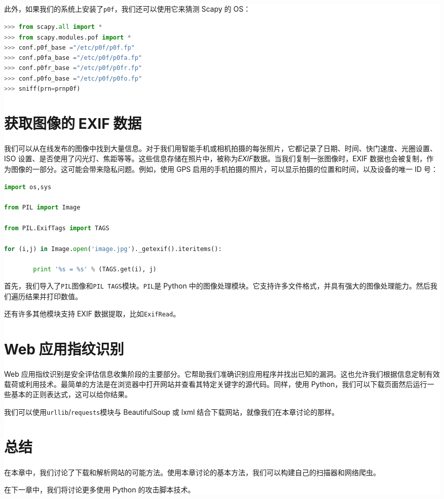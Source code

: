 此外，如果我们的系统上安装了`p0f`，我们还可以使用它来猜测 Scapy 的 OS：

```py
>>> from scapy.all import *
>>> from scapy.modules.pof import *
>>> conf.p0f_base ="/etc/p0f/p0f.fp"
>>> conf.p0fa_base ="/etc/p0f/p0fa.fp"
>>> conf.p0fr_base ="/etc/p0f/p0fr.fp"
>>> conf.p0fo_base ="/etc/p0f/p0fo.fp"
>>> sniff(prn=prnp0f) 

```

# 获取图像的 EXIF 数据

我们可以从在线发布的图像中找到大量信息。对于我们用智能手机或相机拍摄的每张照片，它都记录了日期、时间、快门速度、光圈设置、ISO 设置、是否使用了闪光灯、焦距等等。这些信息存储在照片中，被称为*EXIF*数据。当我们复制一张图像时，EXIF 数据也会被复制，作为图像的一部分。这可能会带来隐私问题。例如，使用 GPS 启用的手机拍摄的照片，可以显示拍摄的位置和时间，以及设备的唯一 ID 号：

```py
import os,sys 

from PIL import Image 

from PIL.ExifTags import TAGS 

for (i,j) in Image.open('image.jpg')._getexif().iteritems(): 

        print '%s = %s' % (TAGS.get(i), j) 

```

首先，我们导入了`PIL`图像和`PIL TAGS`模块。`PIL`是 Python 中的图像处理模块。它支持许多文件格式，并具有强大的图像处理能力。然后我们遍历结果并打印数值。

还有许多其他模块支持 EXIF 数据提取，比如`ExifRead`。

# Web 应用指纹识别

Web 应用指纹识别是安全评估信息收集阶段的主要部分。它帮助我们准确识别应用程序并找出已知的漏洞。这也允许我们根据信息定制有效载荷或利用技术。最简单的方法是在浏览器中打开网站并查看其特定关键字的源代码。同样，使用 Python，我们可以下载页面然后运行一些基本的正则表达式，这可以给你结果。

我们可以使用`urllib`/`requests`模块与 BeautifulSoup 或 lxml 结合下载网站，就像我们在本章讨论的那样。

# 总结

在本章中，我们讨论了下载和解析网站的可能方法。使用本章讨论的基本方法，我们可以构建自己的扫描器和网络爬虫。

在下一章中，我们将讨论更多使用 Python 的攻击脚本技术。
